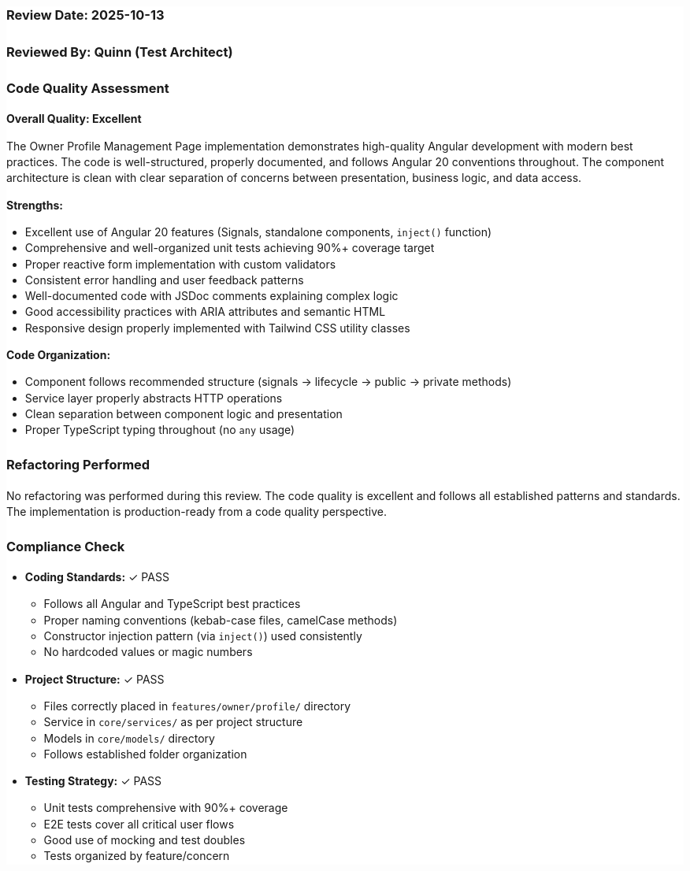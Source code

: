### Review Date: 2025-10-13

### Reviewed By: Quinn (Test Architect)

### Code Quality Assessment

**Overall Quality: Excellent**

The Owner Profile Management Page implementation demonstrates high-quality Angular development with modern best practices. The code is well-structured, properly documented, and follows Angular 20 conventions throughout. The component architecture is clean with clear separation of concerns between presentation, business logic, and data access.

**Strengths:**
- Excellent use of Angular 20 features (Signals, standalone components, `inject()` function)
- Comprehensive and well-organized unit tests achieving 90%+ coverage target
- Proper reactive form implementation with custom validators
- Consistent error handling and user feedback patterns
- Well-documented code with JSDoc comments explaining complex logic
- Good accessibility practices with ARIA attributes and semantic HTML
- Responsive design properly implemented with Tailwind CSS utility classes

**Code Organization:**
- Component follows recommended structure (signals → lifecycle → public → private methods)
- Service layer properly abstracts HTTP operations
- Clean separation between component logic and presentation
- Proper TypeScript typing throughout (no `any` usage)

### Refactoring Performed

No refactoring was performed during this review. The code quality is excellent and follows all established patterns and standards. The implementation is production-ready from a code quality perspective.

### Compliance Check

- **Coding Standards:** ✓ PASS
  - Follows all Angular and TypeScript best practices
  - Proper naming conventions (kebab-case files, camelCase methods)
  - Constructor injection pattern (via `inject()`) used consistently
  - No hardcoded values or magic numbers

- **Project Structure:** ✓ PASS
  - Files correctly placed in `features/owner/profile/` directory
  - Service in `core/services/` as per project structure
  - Models in `core/models/` directory
  - Follows established folder organization

- **Testing Strategy:** ✓ PASS
  - Unit tests comprehensive with 90%+ coverage
  - E2E tests cover all critical user flows
  - Good use of mocking and test doubles
  - Tests organized by feature/concern
